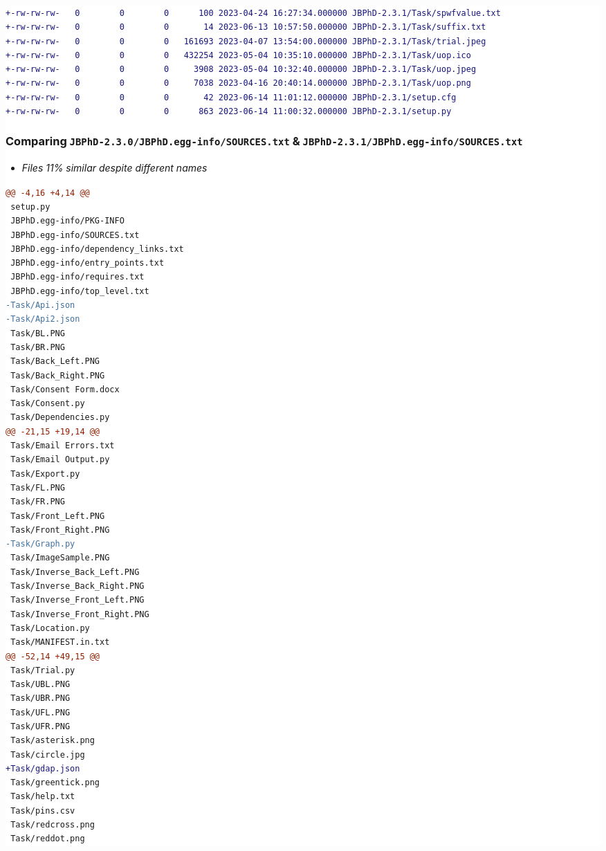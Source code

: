 ```diff
+-rw-rw-rw-   0        0        0      100 2023-04-24 16:27:34.000000 JBPhD-2.3.1/Task/spwfvalue.txt
+-rw-rw-rw-   0        0        0       14 2023-06-13 10:57:50.000000 JBPhD-2.3.1/Task/suffix.txt
+-rw-rw-rw-   0        0        0   161693 2023-04-07 13:54:00.000000 JBPhD-2.3.1/Task/trial.jpeg
+-rw-rw-rw-   0        0        0   432254 2023-05-04 10:35:10.000000 JBPhD-2.3.1/Task/uop.ico
+-rw-rw-rw-   0        0        0     3908 2023-05-04 10:32:40.000000 JBPhD-2.3.1/Task/uop.jpeg
+-rw-rw-rw-   0        0        0     7038 2023-04-16 20:40:14.000000 JBPhD-2.3.1/Task/uop.png
+-rw-rw-rw-   0        0        0       42 2023-06-14 11:01:12.000000 JBPhD-2.3.1/setup.cfg
+-rw-rw-rw-   0        0        0      863 2023-06-14 11:00:32.000000 JBPhD-2.3.1/setup.py
```

### Comparing `JBPhD-2.3.0/JBPhD.egg-info/SOURCES.txt` & `JBPhD-2.3.1/JBPhD.egg-info/SOURCES.txt`

 * *Files 11% similar despite different names*

```diff
@@ -4,16 +4,14 @@
 setup.py
 JBPhD.egg-info/PKG-INFO
 JBPhD.egg-info/SOURCES.txt
 JBPhD.egg-info/dependency_links.txt
 JBPhD.egg-info/entry_points.txt
 JBPhD.egg-info/requires.txt
 JBPhD.egg-info/top_level.txt
-Task/Api.json
-Task/Api2.json
 Task/BL.PNG
 Task/BR.PNG
 Task/Back_Left.PNG
 Task/Back_Right.PNG
 Task/Consent Form.docx
 Task/Consent.py
 Task/Dependencies.py
@@ -21,15 +19,14 @@
 Task/Email Errors.txt
 Task/Email Output.py
 Task/Export.py
 Task/FL.PNG
 Task/FR.PNG
 Task/Front_Left.PNG
 Task/Front_Right.PNG
-Task/Graph.py
 Task/ImageSample.PNG
 Task/Inverse_Back_Left.PNG
 Task/Inverse_Back_Right.PNG
 Task/Inverse_Front_Left.PNG
 Task/Inverse_Front_Right.PNG
 Task/Location.py
 Task/MANIFEST.in.txt
@@ -52,14 +49,15 @@
 Task/Trial.py
 Task/UBL.PNG
 Task/UBR.PNG
 Task/UFL.PNG
 Task/UFR.PNG
 Task/asterisk.png
 Task/circle.jpg
+Task/gdap.json
 Task/greentick.png
 Task/help.txt
 Task/pins.csv
 Task/redcross.png
 Task/reddot.png
```